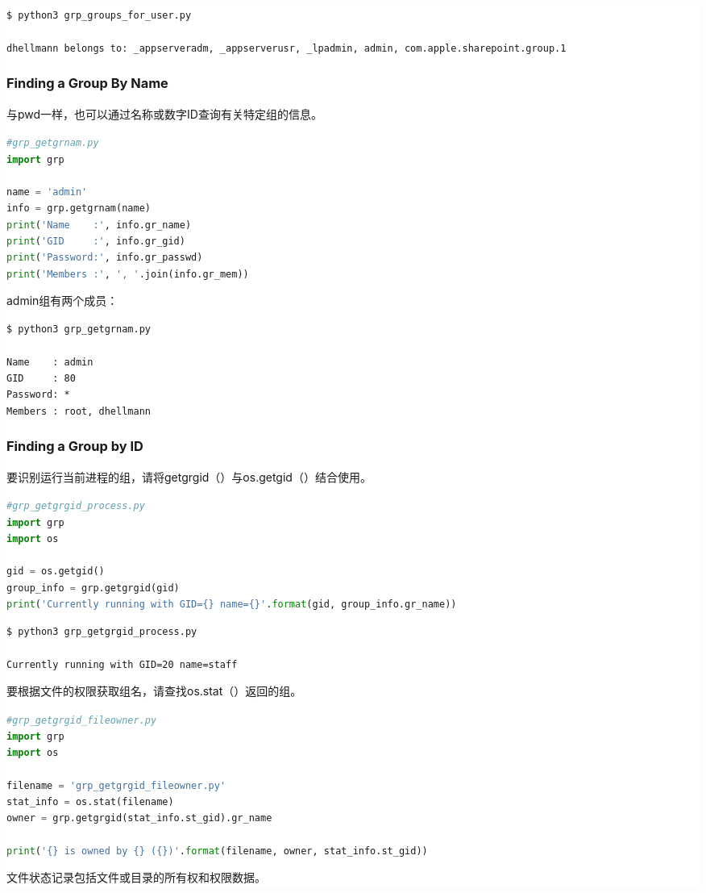 ```
$ python3 grp_groups_for_user.py

dhellmann belongs to: _appserveradm, _appserverusr, _lpadmin, admin, com.apple.sharepoint.group.1
```

### Finding a Group By Name

与pwd一样，也可以通过名称或数字ID查询有关特定组的信息。

```python
#grp_getgrnam.py
import grp

name = 'admin'
info = grp.getgrnam(name)
print('Name    :', info.gr_name)
print('GID     :', info.gr_gid)
print('Password:', info.gr_passwd)
print('Members :', ', '.join(info.gr_mem))
```
admin组有两个成员：

```
$ python3 grp_getgrnam.py

Name    : admin
GID     : 80
Password: *
Members : root, dhellmann
```

### Finding a Group by ID

要识别运行当前进程的组，请将getgrgid（）与os.getgid（）结合使用。

```python
#grp_getgrgid_process.py
import grp
import os

gid = os.getgid()
group_info = grp.getgrgid(gid)
print('Currently running with GID={} name={}'.format(gid, group_info.gr_name))
```

```
$ python3 grp_getgrgid_process.py

Currently running with GID=20 name=staff
```
要根据文件的权限获取组名，请查找os.stat（）返回的组。

```python
#grp_getgrgid_fileowner.py
import grp
import os

filename = 'grp_getgrgid_fileowner.py'
stat_info = os.stat(filename)
owner = grp.getgrgid(stat_info.st_gid).gr_name

print('{} is owned by {} ({})'.format(filename, owner, stat_info.st_gid))
```
文件状态记录包括文件或目录的所有权和权限数据。
